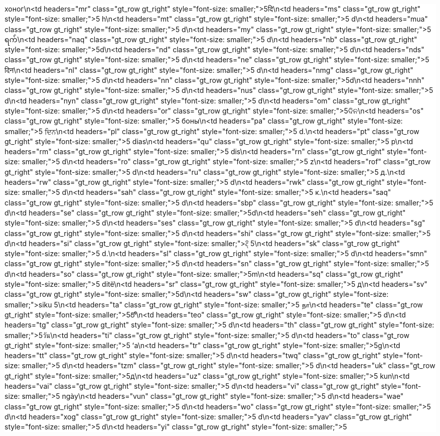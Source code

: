 хоног</td>\n<td headers=\"mr\" class=\"gt_row gt_right\" style=\"font-size: smaller;\">5दि</td>\n<td headers=\"ms\" class=\"gt_row gt_right\" style=\"font-size: smaller;\">5 h</td>\n<td headers=\"mt\" class=\"gt_row gt_right\" style=\"font-size: smaller;\">5 d</td>\n<td headers=\"mua\" class=\"gt_row gt_right\" style=\"font-size: smaller;\">5 d</td>\n<td headers=\"my\" class=\"gt_row gt_right\" style=\"font-size: smaller;\">5 ရက်</td>\n<td headers=\"naq\" class=\"gt_row gt_right\" style=\"font-size: smaller;\">5 d</td>\n<td headers=\"nb\" class=\"gt_row gt_right\" style=\"font-size: smaller;\">5d</td>\n<td headers=\"nd\" class=\"gt_row gt_right\" style=\"font-size: smaller;\">5 d</td>\n<td headers=\"nds\" class=\"gt_row gt_right\" style=\"font-size: smaller;\">5 d</td>\n<td headers=\"ne\" class=\"gt_row gt_right\" style=\"font-size: smaller;\">5 दिन</td>\n<td headers=\"nl\" class=\"gt_row gt_right\" style=\"font-size: smaller;\">5 d</td>\n<td headers=\"nmg\" class=\"gt_row gt_right\" style=\"font-size: smaller;\">5 d</td>\n<td headers=\"nn\" class=\"gt_row gt_right\" style=\"font-size: smaller;\">5d</td>\n<td headers=\"nnh\" class=\"gt_row gt_right\" style=\"font-size: smaller;\">5 d</td>\n<td headers=\"nus\" class=\"gt_row gt_right\" style=\"font-size: smaller;\">5 d</td>\n<td headers=\"nyn\" class=\"gt_row gt_right\" style=\"font-size: smaller;\">5 d</td>\n<td headers=\"om\" class=\"gt_row gt_right\" style=\"font-size: smaller;\">5 d</td>\n<td headers=\"or\" class=\"gt_row gt_right\" style=\"font-size: smaller;\">5ଦିନ</td>\n<td headers=\"os\" class=\"gt_row gt_right\" style=\"font-size: smaller;\">5 боны</td>\n<td headers=\"pa\" class=\"gt_row gt_right\" style=\"font-size: smaller;\">5 ਦਿਨ</td>\n<td headers=\"pl\" class=\"gt_row gt_right\" style=\"font-size: smaller;\">5 d.</td>\n<td headers=\"pt\" class=\"gt_row gt_right\" style=\"font-size: smaller;\">5 dias</td>\n<td headers=\"qu\" class=\"gt_row gt_right\" style=\"font-size: smaller;\">5 p</td>\n<td headers=\"rm\" class=\"gt_row gt_right\" style=\"font-size: smaller;\">5 dis</td>\n<td headers=\"rn\" class=\"gt_row gt_right\" style=\"font-size: smaller;\">5 d</td>\n<td headers=\"ro\" class=\"gt_row gt_right\" style=\"font-size: smaller;\">5 z</td>\n<td headers=\"rof\" class=\"gt_row gt_right\" style=\"font-size: smaller;\">5 d</td>\n<td headers=\"ru\" class=\"gt_row gt_right\" style=\"font-size: smaller;\">5 д.</td>\n<td headers=\"rw\" class=\"gt_row gt_right\" style=\"font-size: smaller;\">5 d</td>\n<td headers=\"rwk\" class=\"gt_row gt_right\" style=\"font-size: smaller;\">5 d</td>\n<td headers=\"sah\" class=\"gt_row gt_right\" style=\"font-size: smaller;\">5 к.</td>\n<td headers=\"saq\" class=\"gt_row gt_right\" style=\"font-size: smaller;\">5 d</td>\n<td headers=\"sbp\" class=\"gt_row gt_right\" style=\"font-size: smaller;\">5 d</td>\n<td headers=\"se\" class=\"gt_row gt_right\" style=\"font-size: smaller;\">5d</td>\n<td headers=\"seh\" class=\"gt_row gt_right\" style=\"font-size: smaller;\">5 d</td>\n<td headers=\"ses\" class=\"gt_row gt_right\" style=\"font-size: smaller;\">5 d</td>\n<td headers=\"sg\" class=\"gt_row gt_right\" style=\"font-size: smaller;\">5 d</td>\n<td headers=\"shi\" class=\"gt_row gt_right\" style=\"font-size: smaller;\">5 d</td>\n<td headers=\"si\" class=\"gt_row gt_right\" style=\"font-size: smaller;\">දි 5</td>\n<td headers=\"sk\" class=\"gt_row gt_right\" style=\"font-size: smaller;\">5 d.</td>\n<td headers=\"sl\" class=\"gt_row gt_right\" style=\"font-size: smaller;\">5 d</td>\n<td headers=\"smn\" class=\"gt_row gt_right\" style=\"font-size: smaller;\">5 d</td>\n<td headers=\"sn\" class=\"gt_row gt_right\" style=\"font-size: smaller;\">5 d</td>\n<td headers=\"so\" class=\"gt_row gt_right\" style=\"font-size: smaller;\">5m</td>\n<td headers=\"sq\" class=\"gt_row gt_right\" style=\"font-size: smaller;\">5 ditë</td>\n<td headers=\"sr\" class=\"gt_row gt_right\" style=\"font-size: smaller;\">5 д</td>\n<td headers=\"sv\" class=\"gt_row gt_right\" style=\"font-size: smaller;\">5d</td>\n<td headers=\"sw\" class=\"gt_row gt_right\" style=\"font-size: smaller;\">siku 5</td>\n<td headers=\"ta\" class=\"gt_row gt_right\" style=\"font-size: smaller;\">5 நா</td>\n<td headers=\"te\" class=\"gt_row gt_right\" style=\"font-size: smaller;\">5రో</td>\n<td headers=\"teo\" class=\"gt_row gt_right\" style=\"font-size: smaller;\">5 d</td>\n<td headers=\"tg\" class=\"gt_row gt_right\" style=\"font-size: smaller;\">5 d</td>\n<td headers=\"th\" class=\"gt_row gt_right\" style=\"font-size: smaller;\">5วัน</td>\n<td headers=\"ti\" class=\"gt_row gt_right\" style=\"font-size: smaller;\">5 d</td>\n<td headers=\"to\" class=\"gt_row gt_right\" style=\"font-size: smaller;\">5 ʻa</td>\n<td headers=\"tr\" class=\"gt_row gt_right\" style=\"font-size: smaller;\">5g</td>\n<td headers=\"tt\" class=\"gt_row gt_right\" style=\"font-size: smaller;\">5 d</td>\n<td headers=\"twq\" class=\"gt_row gt_right\" style=\"font-size: smaller;\">5 d</td>\n<td headers=\"tzm\" class=\"gt_row gt_right\" style=\"font-size: smaller;\">5 d</td>\n<td headers=\"uk\" class=\"gt_row gt_right\" style=\"font-size: smaller;\">5д</td>\n<td headers=\"uz\" class=\"gt_row gt_right\" style=\"font-size: smaller;\">5 kun</td>\n<td headers=\"vai\" class=\"gt_row gt_right\" style=\"font-size: smaller;\">5 d</td>\n<td headers=\"vi\" class=\"gt_row gt_right\" style=\"font-size: smaller;\">5 ngày</td>\n<td headers=\"vun\" class=\"gt_row gt_right\" style=\"font-size: smaller;\">5 d</td>\n<td headers=\"wae\" class=\"gt_row gt_right\" style=\"font-size: smaller;\">5 d</td>\n<td headers=\"wo\" class=\"gt_row gt_right\" style=\"font-size: smaller;\">5 d</td>\n<td headers=\"xog\" class=\"gt_row gt_right\" style=\"font-size: smaller;\">5 d</td>\n<td headers=\"yav\" class=\"gt_row gt_right\" style=\"font-size: smaller;\">5 d</td>\n<td headers=\"yi\" class=\"gt_row gt_right\" style=\"font-size: smaller;\">5